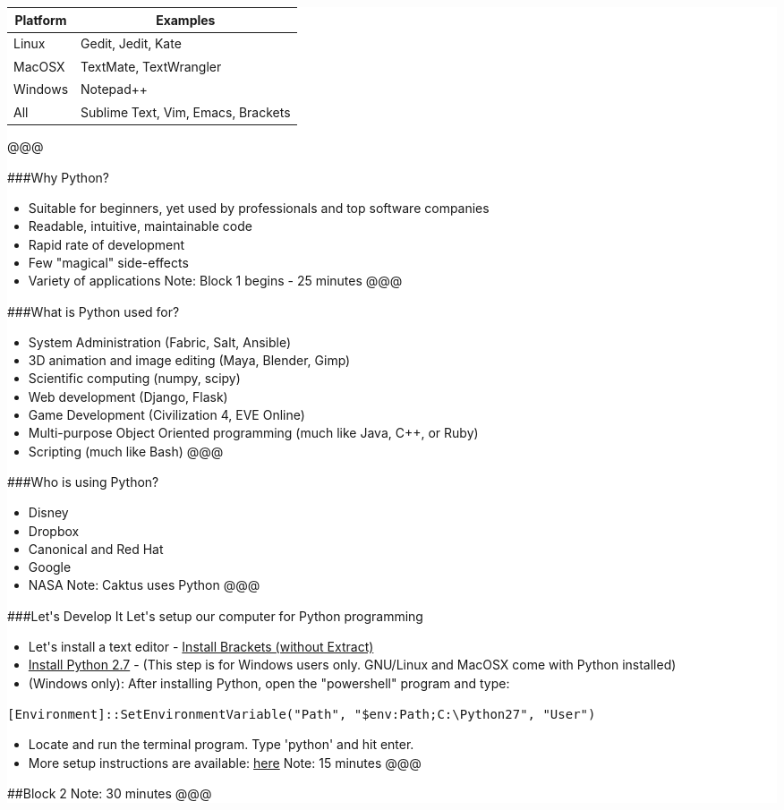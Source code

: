 Platform  | Examples
----------|----------
Linux     | Gedit, Jedit, Kate
MacOSX    | TextMate, TextWrangler
Windows   | Notepad++
All       | Sublime Text, Vim, Emacs, Brackets
@@@

###Why Python?

* Suitable for beginners, yet used by professionals and top software companies
* Readable, intuitive, maintainable code
* Rapid rate of development
* Few "magical" side-effects
* Variety of applications
Note: Block 1 begins - 25 minutes
@@@

###What is Python used for?

* System Administration (Fabric, Salt, Ansible)
* 3D animation and image editing (Maya, Blender, Gimp)
* Scientific computing (numpy, scipy)
* Web development (Django, Flask)
* Game Development (Civilization 4, EVE Online)
* Multi-purpose Object Oriented programming (much like Java, C++, or Ruby)
* Scripting (much like Bash)
@@@

###Who is using Python?

* Disney
* Dropbox
* Canonical and Red Hat
* Google
* NASA
Note: Caktus uses Python
@@@


###Let's Develop It
Let's setup our computer for Python programming

* Let's install a text editor - [Install Brackets (without Extract)](http://brackets.io)
* [Install Python 2.7](http://www.python.org/download/) - (This step is for Windows users only. GNU/Linux and MacOSX come with Python installed)
* (Windows only): After installing Python, open the "powershell" program and type:
<pre style="width: 100%">[Environment]::SetEnvironmentVariable("Path", "$env:Path;C:\Python27", "User")</pre>
* Locate and run the terminal program. Type 'python' and hit enter.
* More setup instructions are available: [here](http://learnpythonthehardway.org/book/ex0.html)
Note: 15 minutes
@@@

##Block 2
Note: 30 minutes
@@@
